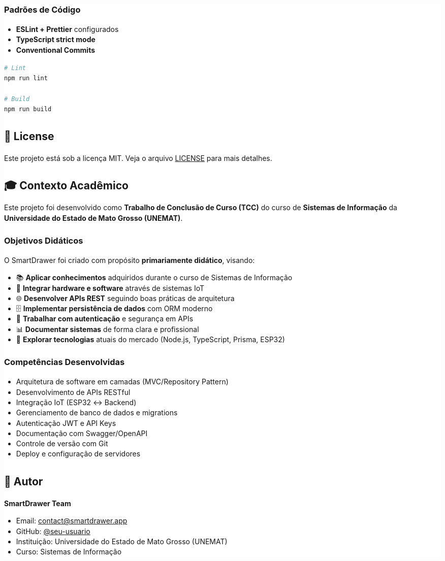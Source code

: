 ### Padrões de Código

- **ESLint + Prettier** configurados
- **TypeScript strict mode**
- **Conventional Commits**

```bash
# Lint
npm run lint

# Build
npm run build
```

## 📝 License

Este projeto está sob a licença MIT. Veja o arquivo [LICENSE](LICENSE) para mais detalhes.

## 🎓 Contexto Acadêmico

Este projeto foi desenvolvido como **Trabalho de Conclusão de Curso (TCC)** do curso de **Sistemas de Informação** da **Universidade do Estado de Mato Grosso (UNEMAT)**.

### Objetivos Didáticos

O SmartDrawer foi criado com propósito **primariamente didático**, visando:

- 📚 **Aplicar conhecimentos** adquiridos durante o curso de Sistemas de Informação
- 🔧 **Integrar hardware e software** através de sistemas IoT
- 🌐 **Desenvolver APIs REST** seguindo boas práticas de arquitetura
- 🗄️ **Implementar persistência de dados** com ORM moderno
- 🔐 **Trabalhar com autenticação** e segurança em APIs
- 📊 **Documentar sistemas** de forma clara e profissional
- 🧪 **Explorar tecnologias** atuais do mercado (Node.js, TypeScript, Prisma, ESP32)

### Competências Desenvolvidas

- Arquitetura de software em camadas (MVC/Repository Pattern)
- Desenvolvimento de APIs RESTful
- Integração IoT (ESP32 ↔ Backend)
- Gerenciamento de banco de dados e migrations
- Autenticação JWT e API Keys
- Documentação com Swagger/OpenAPI
- Controle de versão com Git
- Deploy e configuração de servidores

## 👤 Autor

**SmartDrawer Team**

- Email: contact@smartdrawer.app
- GitHub: [@seu-usuario](https://github.com/seu-usuario)
- Instituição: Universidade do Estado de Mato Grosso (UNEMAT)
- Curso: Sistemas de Informação
